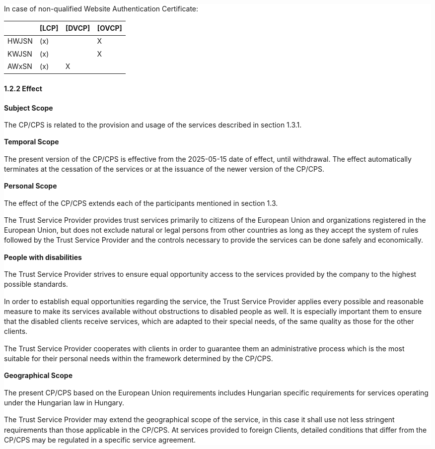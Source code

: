In case of non-qualified Website Authentication Certificate:


|  | [LCP] | [DVCP] | [OVCP] |
|--|------|-------|-----|
| HWJSN | (x) | | X |
| KWJSN | (x) | | X |
| AWxSN | (x) | X | |


<a id="1.2.2"></a>
#### 1.2.2 Effect

**Subject Scope**

The CP/CPS is related to the provision and usage of the services described in section 1.3.1.

**Temporal Scope**

The present version of the CP/CPS is effective from the 2025-05-15 date of effect, until withdrawal. The effect automatically terminates at the cessation of the
services or at the issuance of the newer version of the CP/CPS.

**Personal Scope**

The effect of the CP/CPS extends each of the participants mentioned in section 1.3.

The Trust Service Provider provides trust services primarily to citizens of the European Union and
organizations registered in the European Union, but does not exclude natural or legal persons from
other countries as long as they accept the system of rules followed by the Trust Service Provider
and the controls necessary to provide the services can be done safely and economically.

**People with disabilities**

The Trust Service Provider strives to ensure equal opportunity access to the services provided by
the company to the highest possible standards.

In order to establish equal opportunities regarding the service, the Trust Service Provider applies
every possible and reasonable measure to make its services available without obstructions to
disabled people as well. It is especially important them to ensure that the disabled clients receive
services, which are adapted to their special needs, of the same quality as those for the other clients.

The Trust Service Provider cooperates with clients in order to guarantee them an administrative
process which is the most suitable for their personal needs within the framework determined by
the CP/CPS.

**Geographical Scope**

The present CP/CPS based on the European Union requirements includes Hungarian specific
requirements for services operating under the Hungarian law in Hungary.

The Trust Service Provider may extend the geographical scope of the service, in this case it shall
use not less stringent requirements than those applicable in the CP/CPS. At services provided to
foreign Clients, detailed conditions that differ from the CP/CPS may be regulated in a specific
service agreement.
